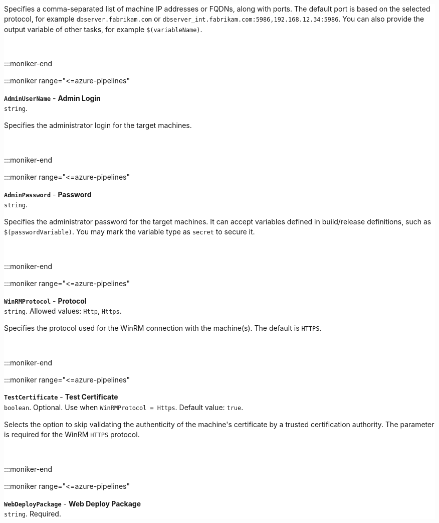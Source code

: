 Specifies a comma-separated list of machine IP addresses or FQDNs, along with ports. The default port is based on the selected protocol, for example `dbserver.fabrikam.com` or `dbserver_int.fabrikam.com:5986,192.168.12.34:5986`. You can also provide the output variable of other tasks, for example `$(variableName)`.

<br>

:::moniker-end


:::moniker range="<=azure-pipelines"

**`AdminUserName`** - **Admin Login**<br>
`string`.<br>

Specifies the administrator login for the target machines.

<br>

:::moniker-end


:::moniker range="<=azure-pipelines"

**`AdminPassword`** - **Password**<br>
`string`.<br>

Specifies the administrator password for the target machines. It can accept variables defined in build/release definitions, such as `$(passwordVariable)`. You may mark the variable type as `secret` to secure it.

<br>

:::moniker-end


:::moniker range="<=azure-pipelines"

**`WinRMProtocol`** - **Protocol**<br>
`string`. Allowed values: `Http`, `Https`.<br>

Specifies the protocol used for the WinRM connection with the machine(s). The default is `HTTPS`.

<br>

:::moniker-end


:::moniker range="<=azure-pipelines"

**`TestCertificate`** - **Test Certificate**<br>
`boolean`. Optional. Use when `WinRMProtocol = Https`. Default value: `true`.<br>

Selects the option to skip validating the authenticity of the machine's certificate by a trusted certification authority. The parameter is required for the WinRM `HTTPS` protocol.

<br>

:::moniker-end


:::moniker range="<=azure-pipelines"

**`WebDeployPackage`** - **Web Deploy Package**<br>
`string`. Required.<br>
